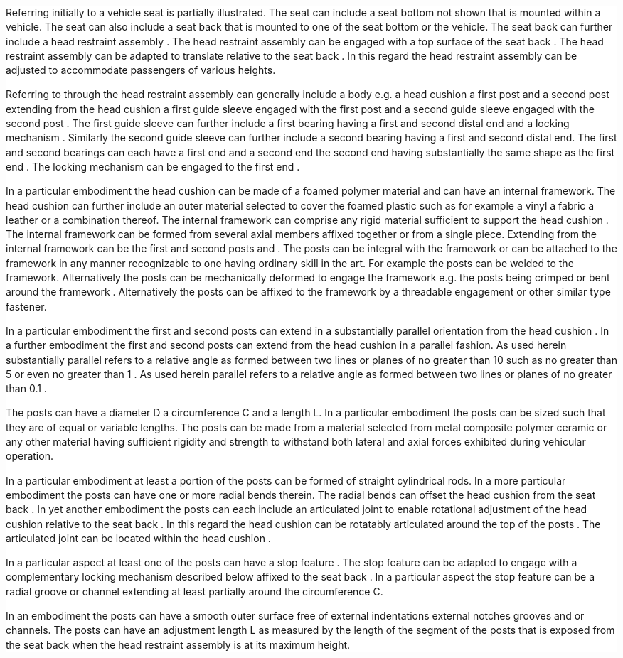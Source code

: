 Referring initially to a vehicle seat is partially illustrated. The seat can include a seat bottom not shown that is mounted within a vehicle. The seat can also include a seat back that is mounted to one of the seat bottom or the vehicle. The seat back can further include a head restraint assembly . The head restraint assembly can be engaged with a top surface of the seat back . The head restraint assembly can be adapted to translate relative to the seat back . In this regard the head restraint assembly can be adjusted to accommodate passengers of various heights.

Referring to through the head restraint assembly can generally include a body e.g. a head cushion a first post and a second post extending from the head cushion a first guide sleeve engaged with the first post and a second guide sleeve engaged with the second post . The first guide sleeve can further include a first bearing having a first and second distal end and a locking mechanism . Similarly the second guide sleeve can further include a second bearing having a first and second distal end. The first and second bearings can each have a first end and a second end the second end having substantially the same shape as the first end . The locking mechanism can be engaged to the first end .

In a particular embodiment the head cushion can be made of a foamed polymer material and can have an internal framework. The head cushion can further include an outer material selected to cover the foamed plastic such as for example a vinyl a fabric a leather or a combination thereof. The internal framework can comprise any rigid material sufficient to support the head cushion . The internal framework can be formed from several axial members affixed together or from a single piece. Extending from the internal framework can be the first and second posts and . The posts can be integral with the framework or can be attached to the framework in any manner recognizable to one having ordinary skill in the art. For example the posts can be welded to the framework. Alternatively the posts can be mechanically deformed to engage the framework e.g. the posts being crimped or bent around the framework . Alternatively the posts can be affixed to the framework by a threadable engagement or other similar type fastener.

In a particular embodiment the first and second posts can extend in a substantially parallel orientation from the head cushion . In a further embodiment the first and second posts can extend from the head cushion in a parallel fashion. As used herein substantially parallel refers to a relative angle as formed between two lines or planes of no greater than 10 such as no greater than 5 or even no greater than 1 . As used herein parallel refers to a relative angle as formed between two lines or planes of no greater than 0.1 .

The posts can have a diameter D a circumference C and a length L. In a particular embodiment the posts can be sized such that they are of equal or variable lengths. The posts can be made from a material selected from metal composite polymer ceramic or any other material having sufficient rigidity and strength to withstand both lateral and axial forces exhibited during vehicular operation.

In a particular embodiment at least a portion of the posts can be formed of straight cylindrical rods. In a more particular embodiment the posts can have one or more radial bends therein. The radial bends can offset the head cushion from the seat back . In yet another embodiment the posts can each include an articulated joint to enable rotational adjustment of the head cushion relative to the seat back . In this regard the head cushion can be rotatably articulated around the top of the posts . The articulated joint can be located within the head cushion .

In a particular aspect at least one of the posts can have a stop feature . The stop feature can be adapted to engage with a complementary locking mechanism described below affixed to the seat back . In a particular aspect the stop feature can be a radial groove or channel extending at least partially around the circumference C.

In an embodiment the posts can have a smooth outer surface free of external indentations external notches grooves and or channels. The posts can have an adjustment length L as measured by the length of the segment of the posts that is exposed from the seat back when the head restraint assembly is at its maximum height.
